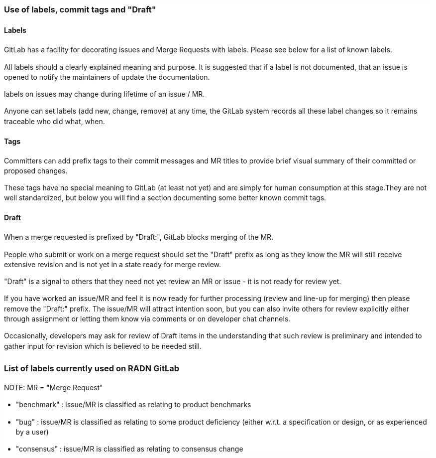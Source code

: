 ### Use of labels, commit tags and "Draft"

#### Labels

GitLab has a facility for decorating issues and Merge Requests with labels. Please
see below for a list of known labels.

All labels should a clearly explained meaning and purpose. It is suggested that
if a label is not documented, that an issue is opened to notify the maintainers
of update the documentation.

labels on issues may change during lifetime of an issue / MR.

Anyone can set labels (add new, change, remove) at any time, the GitLab system
records all these label changes so it remains traceable who did what, when.

#### Tags

Committers can add prefix tags to their commit messages and MR titles to provide
brief visual summary of their committed or proposed changes.

These tags have no special meaning to GitLab (at least not yet) and are simply for
human consumption at this stage.They are not well standardized, but below you will
find a section documenting some better known commit tags.

#### Draft

When a merge requested is prefixed by "Draft:", GitLab blocks merging of the MR.

People who submit or work on a merge request should set the "Draft" prefix as long
as they know the MR will still receive extensive revision and is not yet in a state
ready for merge review.

"Draft" is a signal to others that they need not yet review an MR or issue - it is
not ready for review yet.

If you have worked an issue/MR and feel it is now ready for further processing
(review and line-up for merging) then please remove the "Draft:" prefix.
The issue/MR will attract intention soon, but you can also invite others for
review explicitly either through assignment or letting them know via comments or
on developer chat channels.

Occasionally, developers may ask for review of Draft items in the understanding that
such review is preliminary and intended to gather input for revision which is believed
to be needed still.

### List of labels currently used on RADN GitLab

NOTE: MR = "Merge Request"

- "benchmark" : issue/MR is classified as relating to product benchmarks

- "bug" : issue/MR is classified as relating to some product deficiency
  (either w.r.t. a specification or design, or as experienced by a user)

- "consensus" : issue/MR is classified as relating to consensus change
